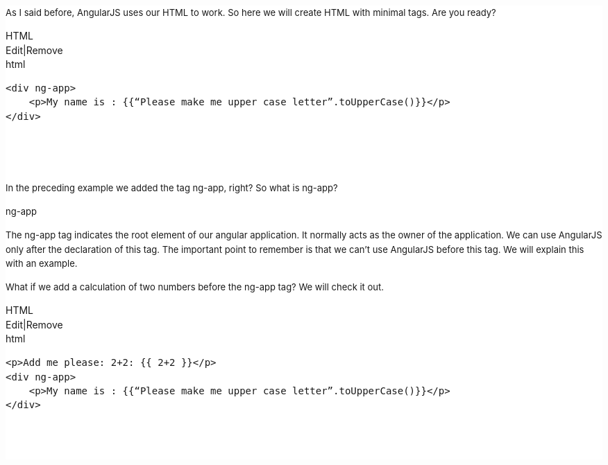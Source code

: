 <p><span style="font-size:small">As I said before, AngularJS uses our HTML to work. So here we will create HTML with minimal tags. Are you ready?</span></p>
<div>
<div class="syntaxhighlighter xml" id="highlighter_614365">
<div class="scriptcode">
<div class="pluginEditHolder" pluginCommand="mceScriptCode">
<div class="title"><span>HTML</span></div>
<div class="pluginLinkHolder"><span class="pluginEditHolderLink">Edit</span>|<span class="pluginRemoveHolderLink">Remove</span></div>
<span class="hidden">html</span>

<div class="preview">
<pre class="js">&lt;div&nbsp;ng-app&gt;&nbsp;
&nbsp;&nbsp;&nbsp;&nbsp;&lt;p&gt;My&nbsp;name&nbsp;is&nbsp;:&nbsp;<span class="js__brace">{</span><span class="js__brace">{</span>&ldquo;Please&nbsp;make&nbsp;me&nbsp;upper&nbsp;<span class="js__statement">case</span>&nbsp;letter&rdquo;.toUpperCase()<span class="js__brace">}</span><span class="js__brace">}</span>&lt;/p&gt;&nbsp;
&lt;/div&gt;</pre>
</div>
</div>
</div>
<div class="endscriptcode">&nbsp;</div>
<br>
<table border="0" cellspacing="0" cellpadding="0">
<tbody>
</tbody>
</table>
</div>
</div>
<p><span style="font-size:small">In the preceding example we added the tag ng-app, right? So what is ng-app?</span></p>
<p><span style="font-size:small">ng-app</span></p>
<p><span style="font-size:small">The ng-app tag indicates the root element of our angular application. It normally acts as the owner of the application. We can use AngularJS only after the declaration of this tag. The important point to remember is that we
 can&rsquo;t use AngularJS before this tag. We will explain this with an example.</span></p>
<p><span style="font-size:small">What if we add a calculation of two numbers before the ng-app tag? We will check it out.</span></p>
<div>
<div class="syntaxhighlighter xml" id="highlighter_219188">
<div class="scriptcode">
<div class="pluginEditHolder" pluginCommand="mceScriptCode">
<div class="title"><span>HTML</span></div>
<div class="pluginLinkHolder"><span class="pluginEditHolderLink">Edit</span>|<span class="pluginRemoveHolderLink">Remove</span></div>
<span class="hidden">html</span>

<div class="preview">
<pre class="js">&lt;p&gt;Add&nbsp;me&nbsp;please:&nbsp;<span class="js__num">2</span><span class="js__num">&#43;2</span>:&nbsp;<span class="js__brace">{</span><span class="js__brace">{</span>&nbsp;<span class="js__num">2</span><span class="js__num">&#43;2</span>&nbsp;<span class="js__brace">}</span><span class="js__brace">}</span>&lt;/p&gt;&nbsp;
&lt;div&nbsp;ng-app&gt;&nbsp;
&nbsp;&nbsp;&nbsp;&nbsp;&lt;p&gt;My&nbsp;name&nbsp;is&nbsp;:&nbsp;<span class="js__brace">{</span><span class="js__brace">{</span>&ldquo;Please&nbsp;make&nbsp;me&nbsp;upper&nbsp;<span class="js__statement">case</span>&nbsp;letter&rdquo;.toUpperCase()<span class="js__brace">}</span><span class="js__brace">}</span>&lt;/p&gt;&nbsp;
&lt;/div&gt;</pre>
</div>
</div>
</div>
<div class="endscriptcode">&nbsp;</div>
<br>
<table border="0" cellspacing="0" cellpadding="0">